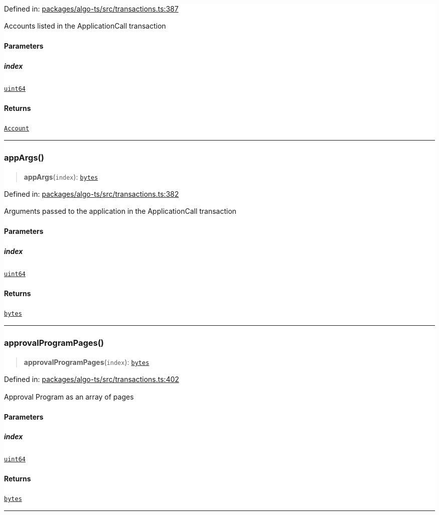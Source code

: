 Defined in: [packages/algo-ts/src/transactions.ts:387](https://github.com/algorandfoundation/puya-ts/blob/main/packages/algo-ts/src/transactions.ts#L387)

Accounts listed in the ApplicationCall transaction

#### Parameters

##### index

[`uint64`](../../type-aliases/uint64)

#### Returns

[`Account`](../../type-aliases/Account)

***

### appArgs()

> **appArgs**(`index`): [`bytes`](../../type-aliases/bytes)

Defined in: [packages/algo-ts/src/transactions.ts:382](https://github.com/algorandfoundation/puya-ts/blob/main/packages/algo-ts/src/transactions.ts#L382)

Arguments passed to the application in the ApplicationCall transaction

#### Parameters

##### index

[`uint64`](../../type-aliases/uint64)

#### Returns

[`bytes`](../../type-aliases/bytes)

***

### approvalProgramPages()

> **approvalProgramPages**(`index`): [`bytes`](../../type-aliases/bytes)

Defined in: [packages/algo-ts/src/transactions.ts:402](https://github.com/algorandfoundation/puya-ts/blob/main/packages/algo-ts/src/transactions.ts#L402)

Approval Program as an array of pages

#### Parameters

##### index

[`uint64`](../../type-aliases/uint64)

#### Returns

[`bytes`](../../type-aliases/bytes)

***
